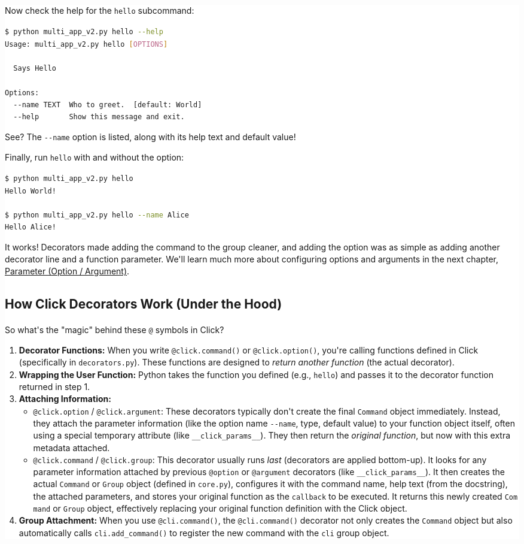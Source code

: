 Now check the help for the `hello` subcommand:

```bash
$ python multi_app_v2.py hello --help
Usage: multi_app_v2.py hello [OPTIONS]

  Says Hello

Options:
  --name TEXT  Who to greet.  [default: World]
  --help       Show this message and exit.
```

See? The `--name` option is listed, along with its help text and default value!

Finally, run `hello` with and without the option:

```bash
$ python multi_app_v2.py hello
Hello World!

$ python multi_app_v2.py hello --name Alice
Hello Alice!
```

It works! Decorators made adding the command to the group cleaner, and adding the option was as simple as adding another decorator line and a function parameter. We'll learn much more about configuring options and arguments in the next chapter, [Parameter (Option / Argument)](03_parameter__option___argument_.md).

## How Click Decorators Work (Under the Hood)

So what's the "magic" behind these `@` symbols in Click?

1.  **Decorator Functions:** When you write `@click.command()` or `@click.option()`, you're calling functions defined in Click (specifically in `decorators.py`). These functions are designed to *return another function* (the actual decorator).
2.  **Wrapping the User Function:** Python takes the function you defined (e.g., `hello`) and passes it to the decorator function returned in step 1.
3.  **Attaching Information:**
    *   `@click.option` / `@click.argument`: These decorators typically don't create the final `Command` object immediately. Instead, they attach the parameter information (like the option name `--name`, type, default value) to your function object itself, often using a special temporary attribute (like `__click_params__`). They then return the *original function*, but now with this extra metadata attached.
    *   `@click.command` / `@click.group`: This decorator usually runs *last* (decorators are applied bottom-up). It looks for any parameter information attached by previous `@option` or `@argument` decorators (like `__click_params__`). It then creates the actual `Command` or `Group` object (defined in `core.py`), configures it with the command name, help text (from the docstring), the attached parameters, and stores your original function as the `callback` to be executed. It returns this newly created `Command` or `Group` object, effectively replacing your original function definition with the Click object.
4.  **Group Attachment:** When you use `@cli.command()`, the `@cli.command()` decorator not only creates the `Command` object but also automatically calls `cli.add_command()` to register the new command with the `cli` group object.
